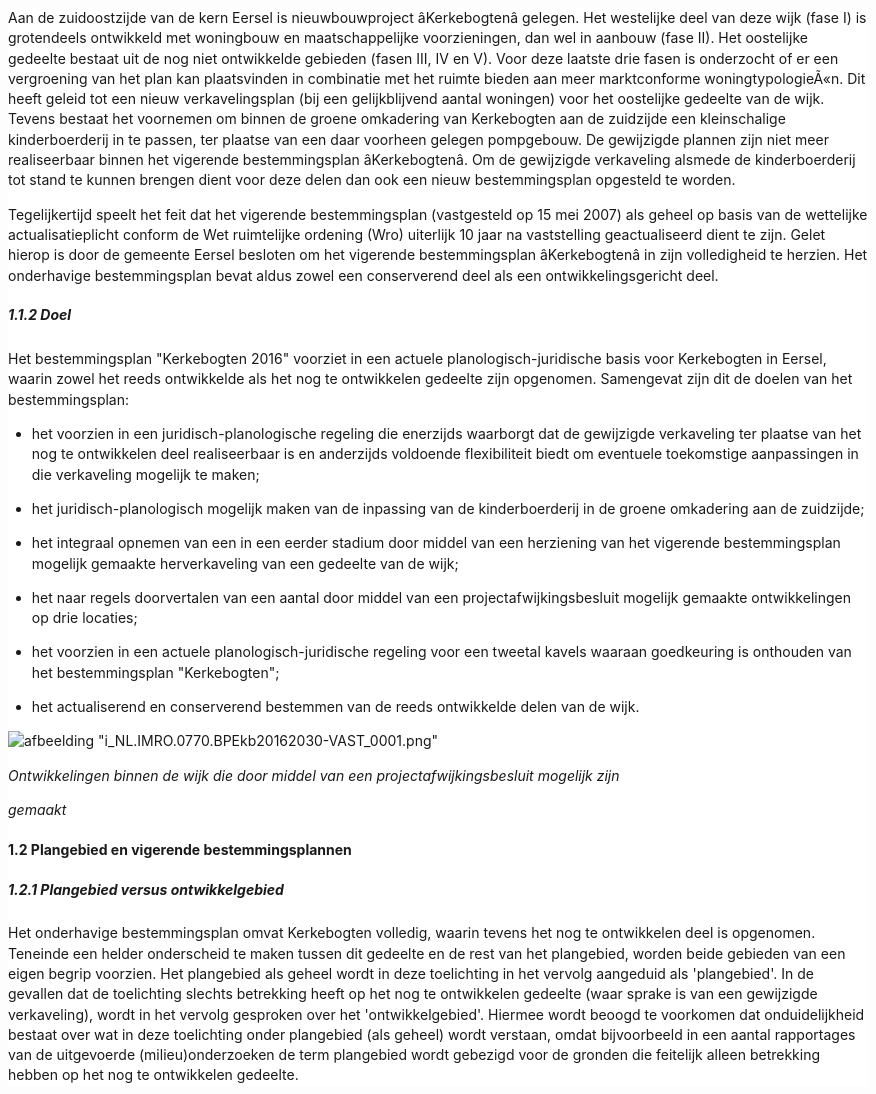 Aan de zuidoostzijde van de kern Eersel is nieuwbouwproject âKerkebogtenâ gelegen. Het westelijke deel van deze wijk (fase I) is grotendeels ontwikkeld met woningbouw en maatschappelijke voorzieningen, dan wel in aanbouw (fase II). Het oostelijke gedeelte bestaat uit de nog niet ontwikkelde gebieden (fasen III, IV en V). Voor deze laatste drie fasen is onderzocht of er een vergroening van het plan kan plaatsvinden in combinatie met het ruimte bieden aan meer marktconforme woningtypologieÃ«n. Dit heeft geleid tot een nieuw verkavelingsplan (bij een gelijkblijvend aantal woningen) voor het oostelijke gedeelte van de wijk. Tevens bestaat het voornemen om binnen de groene omkadering van Kerkebogten aan de zuidzijde een kleinschalige kinderboerderij in te passen, ter plaatse van een daar voorheen gelegen pompgebouw. De gewijzigde plannen zijn niet meer realiseerbaar binnen het vigerende bestemmingsplan âKerkebogtenâ. Om de gewijzigde verkaveling alsmede de kinderboerderij tot stand te kunnen brengen dient voor deze delen dan ook een nieuw bestemmingsplan opgesteld te worden.

Tegelijkertijd speelt het feit dat het vigerende bestemmingsplan (vastgesteld op 15 mei 2007\) als geheel op basis van de wettelijke actualisatieplicht conform de Wet ruimtelijke ordening (Wro) uiterlijk 10 jaar na vaststelling geactualiseerd dient te zijn. Gelet hierop is door de gemeente Eersel besloten om het vigerende bestemmingsplan âKerkebogtenâ in zijn volledigheid te herzien. Het onderhavige bestemmingsplan bevat aldus zowel een conserverend deel als een ontwikkelingsgericht deel.

##### 1\.1\.2 Doel

Het bestemmingsplan "Kerkebogten 2016" voorziet in een actuele planologisch\-juridische basis voor Kerkebogten in Eersel, waarin zowel het reeds ontwikkelde als het nog te ontwikkelen gedeelte zijn opgenomen. Samengevat zijn dit de doelen van het bestemmingsplan:

* het voorzien in een juridisch\-planologische regeling die enerzijds waarborgt dat de gewijzigde verkaveling ter plaatse van het nog te ontwikkelen deel realiseerbaar is en anderzijds voldoende flexibiliteit biedt om eventuele toekomstige aanpassingen in die verkaveling mogelijk te maken;

* het juridisch\-planologisch mogelijk maken van de inpassing van de kinderboerderij in de groene omkadering aan de zuidzijde;

* het integraal opnemen van een in een eerder stadium door middel van een herziening van het vigerende bestemmingsplan mogelijk gemaakte herverkaveling van een gedeelte van de wijk;

* het naar regels doorvertalen van een aantal door middel van een projectafwijkingsbesluit mogelijk gemaakte ontwikkelingen op drie locaties;

* het voorzien in een actuele planologisch\-juridische regeling voor een tweetal kavels waaraan goedkeuring is onthouden van het bestemmingsplan "Kerkebogten";

* het actualiserend en conserverend bestemmen van de reeds ontwikkelde delen van de wijk.

![afbeelding "i_NL.IMRO.0770.BPEkb20162030-VAST_0001.png"](i_NL.IMRO.0770.BPEkb20162030-VAST_0001.png)

*Ontwikkelingen binnen de wijk die door middel van een projectafwijkingsbesluit mogelijk zijn*

*gemaakt*

#### 1\.2 Plangebied en vigerende bestemmingsplannen

##### 1\.2\.1 Plangebied versus ontwikkelgebied

Het onderhavige bestemmingsplan omvat Kerkebogten volledig, waarin tevens het nog te ontwikkelen deel is opgenomen. Teneinde een helder onderscheid te maken tussen dit gedeelte en de rest van het plangebied, worden beide gebieden van een eigen begrip voorzien. Het plangebied als geheel wordt in deze toelichting in het vervolg aangeduid als 'plangebied'. In de gevallen dat de toelichting slechts betrekking heeft op het nog te ontwikkelen gedeelte (waar sprake is van een gewijzigde verkaveling), wordt in het vervolg gesproken over het 'ontwikkelgebied'. Hiermee wordt beoogd te voorkomen dat onduidelijkheid bestaat over wat in deze toelichting onder plangebied (als geheel) wordt verstaan, omdat bijvoorbeeld in een aantal rapportages van de uitgevoerde (milieu)onderzoeken de term plangebied wordt gebezigd voor de gronden die feitelijk alleen betrekking hebben op het nog te ontwikkelen gedeelte.
